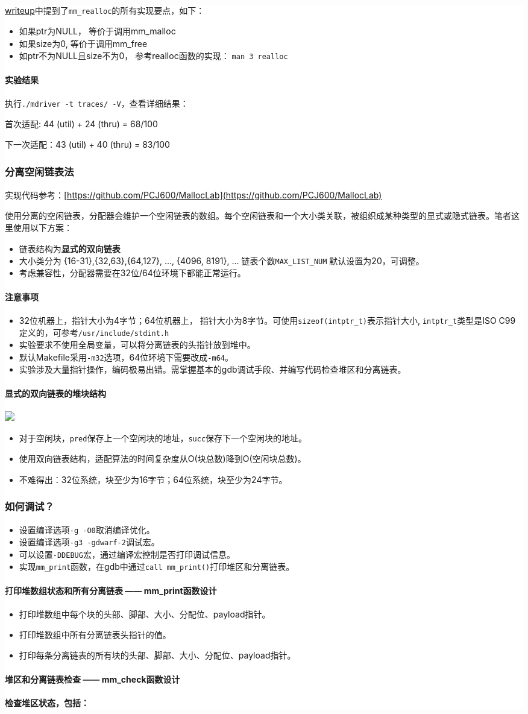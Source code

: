 [writeup](http://csapp.cs.cmu.edu/3e/malloclab.pdf)中提到了`mm_realloc`的所有实现要点，如下：

* 如果ptr为NULL， 等价于调用mm_malloc
* 如果size为0, 等价于调用mm_free
* 如ptr不为NULL且size不为0， 参考realloc函数的实现： `man 3 realloc`

#### 实验结果

执行`./mdriver -t traces/ -V`，查看详细结果：

首次适配: 44 (util) + 24 (thru) = 68/100

下一次适配：43 (util) + 40 (thru) = 83/100
### 分离空闲链表法

实现代码参考：[https://github.com/PCJ600/MallocLab](https://github.com/PCJ600/MallocLab)

使用分离的空闲链表，分配器会维护一个空闲链表的数组。每个空闲链表和一个大小类关联，被组织成某种类型的显式或隐式链表。笔者这里使用以下方案：

* 链表结构为**显式的双向链表**
* 大小类分为 {16-31},{32,63},{64,127}, ..., {4096, 8191}, ... 链表个数`MAX_LIST_NUM` 默认设置为20，可调整。
* 考虑兼容性，分配器需要在32位/64位环境下都能正常运行。

#### 注意事项

* 32位机器上，指针大小为4字节；64位机器上， 指针大小为8字节。可使用`sizeof(intptr_t)`表示指针大小, `intptr_t`类型是ISO C99定义的，可参考`/usr/include/stdint.h`
* 实验要求不使用全局变量，可以将分离链表的头指针放到堆中。
* 默认Makefile采用`-m32`选项，64位环境下需要改成`-m64`。
* 实验涉及大量指针操作，编码极易出错。需掌握基本的gdb调试手段、并编写代码检查堆区和分离链表。

#### 显式的双向链表的堆块结构
![](image7.png)


* 对于空闲块，`pred`保存上一个空闲块的地址，`succ`保存下一个空闲块的地址。
* 使用双向链表结构，适配算法的时间复杂度从O(块总数)降到O(空闲块总数)。

* 不难得出：32位系统，块至少为16字节；64位系统，块至少为24字节。

### 如何调试？

* 设置编译选项`-g -O0`取消编译优化。
* 设置编译选项`-g3 -gdwarf-2`调试宏。
* 可以设置`-DDEBUG`宏，通过编译宏控制是否打印调试信息。
* 实现`mm_print`函数，在gdb中通过`call mm_print()`打印堆区和分离链表。

#### 打印堆数组状态和所有分离链表 —— mm_print函数设计

* 打印堆数组中每个块的头部、脚部、大小、分配位、payload指针。

* 打印堆数组中所有分离链表头指针的值。
* 打印每条分离链表的所有块的头部、脚部、大小、分配位、payload指针。

#### 堆区和分离链表检查 —— mm_check函数设计

**检查堆区状态，包括：**
